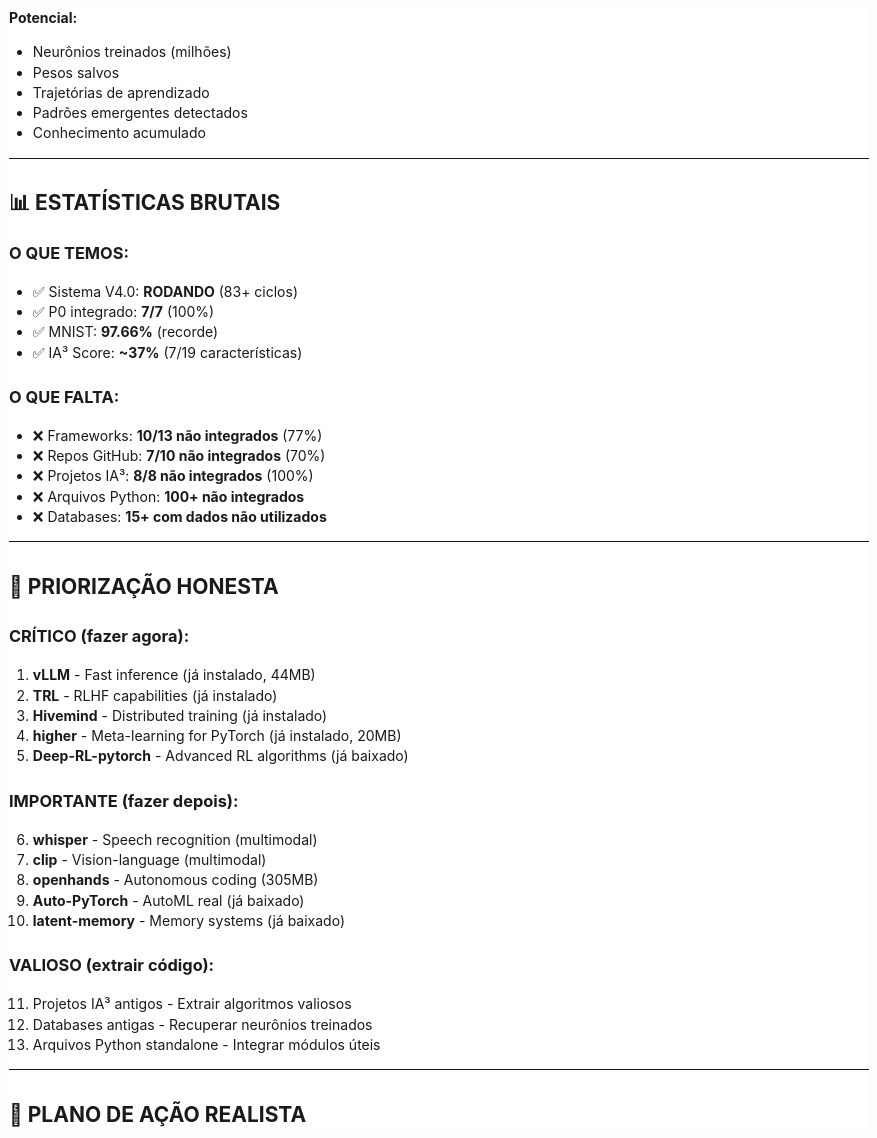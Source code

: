 **Potencial:**
- Neurônios treinados (milhões)
- Pesos salvos
- Trajetórias de aprendizado
- Padrões emergentes detectados
- Conhecimento acumulado

---

## 📊 ESTATÍSTICAS BRUTAIS

### O QUE TEMOS:
- ✅ Sistema V4.0: **RODANDO** (83+ ciclos)
- ✅ P0 integrado: **7/7** (100%)
- ✅ MNIST: **97.66%** (recorde)
- ✅ IA³ Score: **~37%** (7/19 características)

### O QUE FALTA:
- ❌ Frameworks: **10/13 não integrados** (77%)
- ❌ Repos GitHub: **7/10 não integrados** (70%)
- ❌ Projetos IA³: **8/8 não integrados** (100%)
- ❌ Arquivos Python: **100+ não integrados**
- ❌ Databases: **15+ com dados não utilizados**

---

## 🎯 PRIORIZAÇÃO HONESTA

### **CRÍTICO (fazer agora):**
1. **vLLM** - Fast inference (já instalado, 44MB)
2. **TRL** - RLHF capabilities (já instalado)
3. **Hivemind** - Distributed training (já instalado)
4. **higher** - Meta-learning for PyTorch (já instalado, 20MB)
5. **Deep-RL-pytorch** - Advanced RL algorithms (já baixado)

### **IMPORTANTE (fazer depois):**
6. **whisper** - Speech recognition (multimodal)
7. **clip** - Vision-language (multimodal)
8. **openhands** - Autonomous coding (305MB)
9. **Auto-PyTorch** - AutoML real (já baixado)
10. **latent-memory** - Memory systems (já baixado)

### **VALIOSO (extrair código):**
11. Projetos IA³ antigos - Extrair algoritmos valiosos
12. Databases antigas - Recuperar neurônios treinados
13. Arquivos Python standalone - Integrar módulos úteis

---

## 🚀 PLANO DE AÇÃO REALISTA
